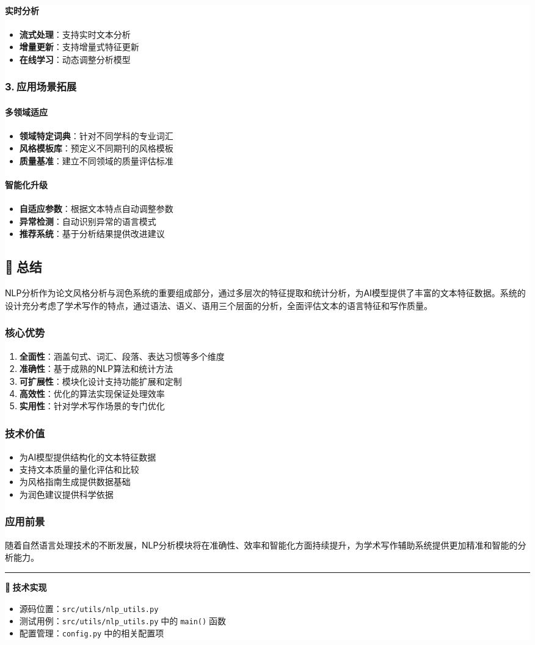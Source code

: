 #### 实时分析
- **流式处理**：支持实时文本分析
- **增量更新**：支持增量式特征更新
- **在线学习**：动态调整分析模型

### 3. 应用场景拓展

#### 多领域适应
- **领域特定词典**：针对不同学科的专业词汇
- **风格模板库**：预定义不同期刊的风格模板
- **质量基准**：建立不同领域的质量评估标准

#### 智能化升级
- **自适应参数**：根据文本特点自动调整参数
- **异常检测**：自动识别异常的语言模式
- **推荐系统**：基于分析结果提供改进建议

## 📝 总结

NLP分析作为论文风格分析与润色系统的重要组成部分，通过多层次的特征提取和统计分析，为AI模型提供了丰富的文本特征数据。系统的设计充分考虑了学术写作的特点，通过语法、语义、语用三个层面的分析，全面评估文本的语言特征和写作质量。

### 核心优势
1. **全面性**：涵盖句式、词汇、段落、表达习惯等多个维度
2. **准确性**：基于成熟的NLP算法和统计方法
3. **可扩展性**：模块化设计支持功能扩展和定制
4. **高效性**：优化的算法实现保证处理效率
5. **实用性**：针对学术写作场景的专门优化

### 技术价值
- 为AI模型提供结构化的文本特征数据
- 支持文本质量的量化评估和比较
- 为风格指南生成提供数据基础
- 为润色建议提供科学依据

### 应用前景
随着自然语言处理技术的不断发展，NLP分析模块将在准确性、效率和智能化方面持续提升，为学术写作辅助系统提供更加精准和智能的分析能力。

---

**🔧 技术实现**
- 源码位置：`src/utils/nlp_utils.py`
- 测试用例：`src/utils/nlp_utils.py` 中的 `main()` 函数
- 配置管理：`config.py` 中的相关配置项
